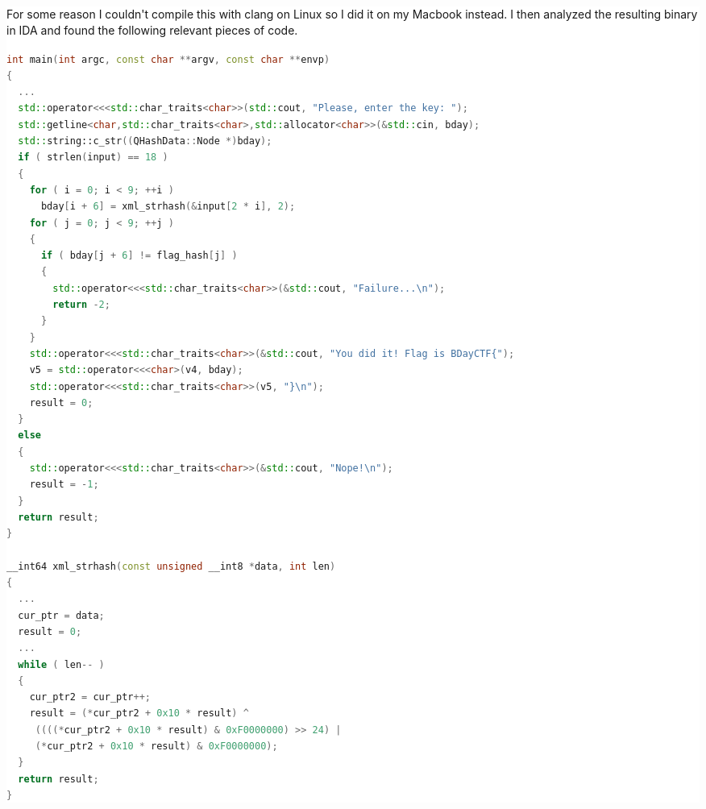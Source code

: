 For some reason I couldn't compile this with clang on Linux so I did it on my Macbook instead.
I then analyzed the resulting binary in IDA and found the following relevant pieces of code.

```c++
int main(int argc, const char **argv, const char **envp)
{
  ...
  std::operator<<<std::char_traits<char>>(std::cout, "Please, enter the key: ");
  std::getline<char,std::char_traits<char>,std::allocator<char>>(&std::cin, bday);
  std::string::c_str((QHashData::Node *)bday);
  if ( strlen(input) == 18 )
  {
    for ( i = 0; i < 9; ++i )
      bday[i + 6] = xml_strhash(&input[2 * i], 2);
    for ( j = 0; j < 9; ++j )
    {
      if ( bday[j + 6] != flag_hash[j] )
      {
        std::operator<<<std::char_traits<char>>(&std::cout, "Failure...\n");
        return -2;
      }
    }
    std::operator<<<std::char_traits<char>>(&std::cout, "You did it! Flag is BDayCTF{");
    v5 = std::operator<<<char>(v4, bday);
    std::operator<<<std::char_traits<char>>(v5, "}\n");
    result = 0;
  }
  else
  {
    std::operator<<<std::char_traits<char>>(&std::cout, "Nope!\n");
    result = -1;
  }
  return result;
}

__int64 xml_strhash(const unsigned __int8 *data, int len)
{
  ...
  cur_ptr = data;
  result = 0;
  ...
  while ( len-- )
  {
    cur_ptr2 = cur_ptr++;
    result = (*cur_ptr2 + 0x10 * result) ^
     ((((*cur_ptr2 + 0x10 * result) & 0xF0000000) >> 24) | 
     (*cur_ptr2 + 0x10 * result) & 0xF0000000);
  }
  return result;
}
```
